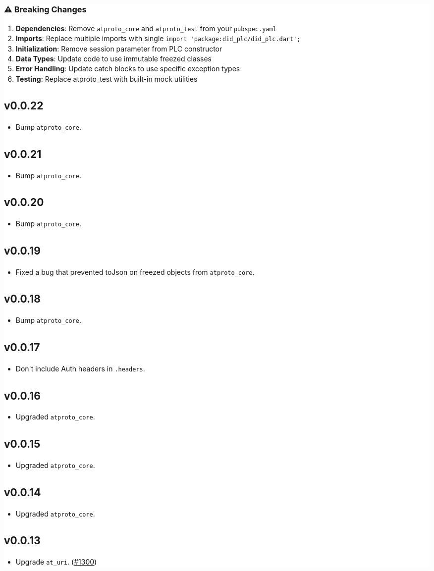 ### ⚠️ Breaking Changes

1. **Dependencies**: Remove `atproto_core` and `atproto_test` from your `pubspec.yaml`
2. **Imports**: Replace multiple imports with single `import 'package:did_plc/did_plc.dart';`
3. **Initialization**: Remove session parameter from PLC constructor
4. **Data Types**: Update code to use immutable freezed classes
5. **Error Handling**: Update catch blocks to use specific exception types
6. **Testing**: Replace atproto_test with built-in mock utilities

## v0.0.22

- Bump `atproto_core`.

## v0.0.21

- Bump `atproto_core`.

## v0.0.20

- Bump `atproto_core`.

## v0.0.19

- Fixed a bug that prevented toJson on freezed objects from `atproto_core`.

## v0.0.18

- Bump `atproto_core`.

## v0.0.17

- Don't include Auth headers in `.headers`.

## v0.0.16

- Upgraded `atproto_core`.

## v0.0.15

- Upgraded `atproto_core`.

## v0.0.14

- Upgraded `atproto_core`.

## v0.0.13

- Upgrade `at_uri`. ([#1300](https://github.com/myConsciousness/atproto.dart/issues/1300))
